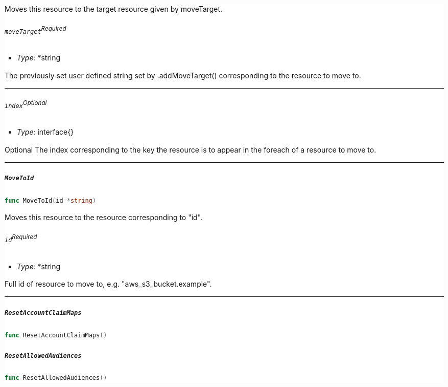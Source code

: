 Moves this resource to the target resource given by moveTarget.

###### `moveTarget`<sup>Required</sup> <a name="moveTarget" id="@cdktf/provider-boundary.authMethodOidc.AuthMethodOidc.moveTo.parameter.moveTarget"></a>

- *Type:* *string

The previously set user defined string set by .addMoveTarget() corresponding to the resource to move to.

---

###### `index`<sup>Optional</sup> <a name="index" id="@cdktf/provider-boundary.authMethodOidc.AuthMethodOidc.moveTo.parameter.index"></a>

- *Type:* interface{}

Optional The index corresponding to the key the resource is to appear in the foreach of a resource to move to.

---

##### `MoveToId` <a name="MoveToId" id="@cdktf/provider-boundary.authMethodOidc.AuthMethodOidc.moveToId"></a>

```go
func MoveToId(id *string)
```

Moves this resource to the resource corresponding to "id".

###### `id`<sup>Required</sup> <a name="id" id="@cdktf/provider-boundary.authMethodOidc.AuthMethodOidc.moveToId.parameter.id"></a>

- *Type:* *string

Full id of resource to move to, e.g. "aws_s3_bucket.example".

---

##### `ResetAccountClaimMaps` <a name="ResetAccountClaimMaps" id="@cdktf/provider-boundary.authMethodOidc.AuthMethodOidc.resetAccountClaimMaps"></a>

```go
func ResetAccountClaimMaps()
```

##### `ResetAllowedAudiences` <a name="ResetAllowedAudiences" id="@cdktf/provider-boundary.authMethodOidc.AuthMethodOidc.resetAllowedAudiences"></a>

```go
func ResetAllowedAudiences()
```

